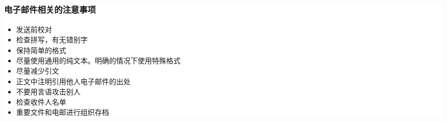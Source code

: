 

### 电子邮件相关的注意事项

* 发送前校对
* 检查拼写，有无错别字
* 保持简单的格式
* 尽量使用通用的纯文本。明确的情况下使用特殊格式
* 尽量减少引文
* 正文中注明引用他人电子邮件的出处
* 不要用言语攻击别人
* 检查收件人名单
* 重要文件和电邮进行组织存档